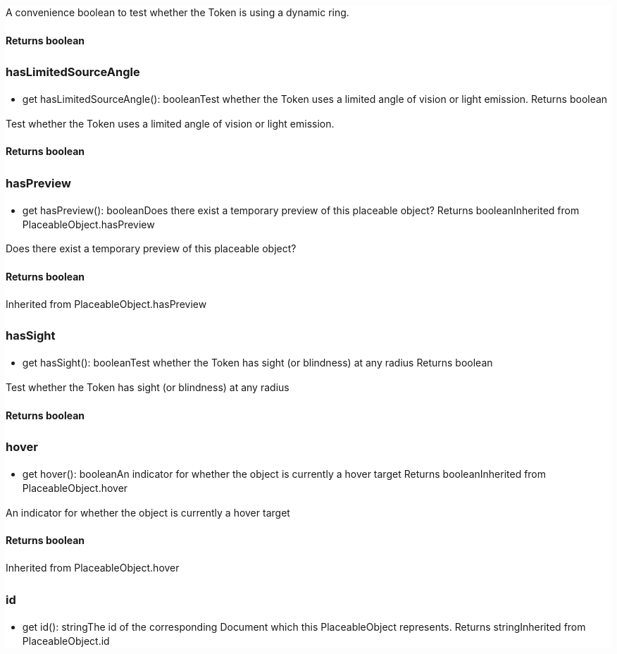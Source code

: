 A convenience boolean to test whether the Token is using a dynamic ring.


#### Returns boolean


### hasLimitedSourceAngle

- get hasLimitedSourceAngle(): booleanTest whether the Token uses a limited angle of vision or light emission.
Returns boolean

Test whether the Token uses a limited angle of vision or light emission.


#### Returns boolean


### hasPreview

- get hasPreview(): booleanDoes there exist a temporary preview of this placeable object?
Returns booleanInherited from PlaceableObject.hasPreview

Does there exist a temporary preview of this placeable object?


#### Returns boolean

Inherited from PlaceableObject.hasPreview


### hasSight

- get hasSight(): booleanTest whether the Token has sight (or blindness) at any radius
Returns boolean

Test whether the Token has sight (or blindness) at any radius


#### Returns boolean


### hover

- get hover(): booleanAn indicator for whether the object is currently a hover target
Returns booleanInherited from PlaceableObject.hover

An indicator for whether the object is currently a hover target


#### Returns boolean

Inherited from PlaceableObject.hover


### id

- get id(): stringThe id of the corresponding Document which this PlaceableObject represents.
Returns stringInherited from PlaceableObject.id
